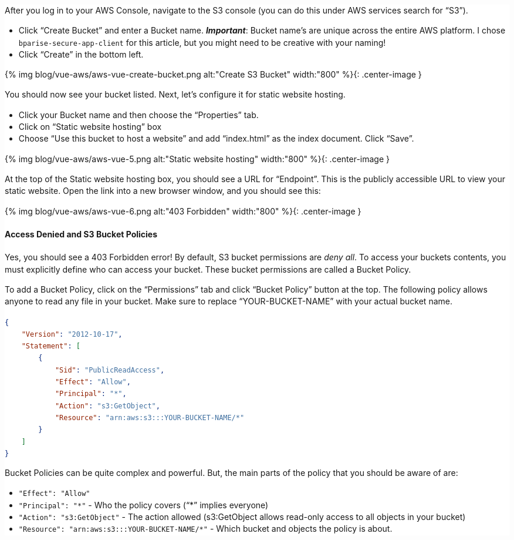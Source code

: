 After you log in to your AWS Console, navigate to the S3 console (you can do this under AWS services search for “S3”).

- Click “Create Bucket” and enter a Bucket name.  **_Important_**: Bucket name’s are unique across the entire AWS platform.  I chose `bparise-secure-app-client` for this article, but you might need to be creative with your naming!
- Click “Create” in the bottom left.

{% img blog/vue-aws/aws-vue-create-bucket.png alt:"Create S3 Bucket" width:"800" %}{: .center-image }

You should now see your bucket listed.  Next, let’s configure it for static website hosting.  

- Click your Bucket name and then choose the “Properties” tab.
- Click on “Static website hosting” box
- Choose “Use this bucket to host a website” and add “index.html” as the index document.  Click “Save”.

{% img blog/vue-aws/aws-vue-5.png alt:"Static website hosting" width:"800" %}{: .center-image }

At the top of the Static website hosting box, you should see a URL for “Endpoint”.  This is the publicly accessible URL to view your static website.  Open the link into a new browser window, and you should see this:

{% img blog/vue-aws/aws-vue-6.png alt:"403 Forbidden" width:"800" %}{: .center-image }

#### Access Denied and S3 Bucket Policies

Yes, you should see a 403 Forbidden error!  By default, S3 bucket permissions are _deny all_.  To access your buckets contents, you must explicitly define who can access your bucket.  These bucket permissions are called a Bucket Policy.

To add a Bucket Policy, click on the “Permissions” tab and click “Bucket Policy” button at the top.  The following policy allows anyone to read any file in your bucket.  Make sure to replace “YOUR-BUCKET-NAME” with your actual bucket name.  

```json
{
	"Version": "2012-10-17",
	"Statement": [
		{
			"Sid": "PublicReadAccess",
			"Effect": "Allow",
			"Principal": "*",
			"Action": "s3:GetObject",
			"Resource": "arn:aws:s3:::YOUR-BUCKET-NAME/*"
		}
	]
}
```

Bucket Policies can be quite complex and powerful.  But, the main parts of the policy that you should be aware of are:

- `"Effect": "Allow"` 
- `"Principal": "*"` - Who the policy covers (“\*” implies everyone)
- `"Action": "s3:GetObject"` - The action allowed (s3:GetObject allows  read-only access to all objects in your bucket)
- `"Resource": "arn:aws:s3:::YOUR-BUCKET-NAME/*"` - Which bucket and objects the policy is about.
